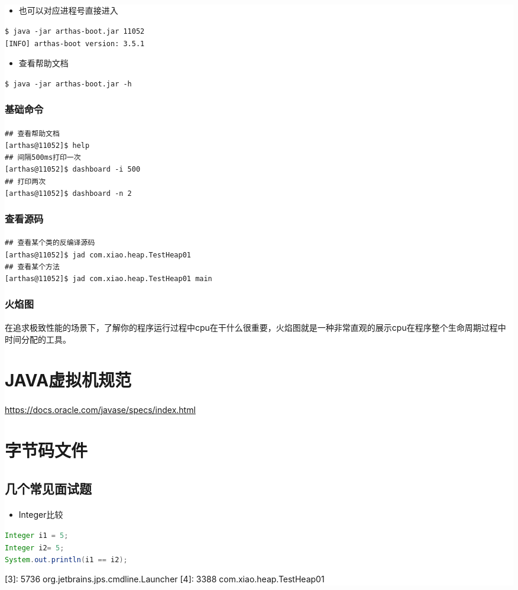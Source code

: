 
- 也可以对应进程号直接进入

```shell
$ java -jar arthas-boot.jar 11052
[INFO] arthas-boot version: 3.5.1
```

- 查看帮助文档

```shell
$ java -jar arthas-boot.jar -h
```

### 基础命令

```shell
## 查看帮助文档
[arthas@11052]$ help
## 间隔500ms打印一次
[arthas@11052]$ dashboard -i 500
## 打印两次
[arthas@11052]$ dashboard -n 2

```

### 查看源码

```shell
## 查看某个类的反编译源码
[arthas@11052]$ jad com.xiao.heap.TestHeap01
## 查看某个方法
[arthas@11052]$ jad com.xiao.heap.TestHeap01 main
```

### 火焰图

在追求极致性能的场景下，了解你的程序运行过程中cpu在干什么很重要，火焰图就是一种非常直观的展示cpu在程序整个生命周期过程中时间分配的工具。

# JAVA虚拟机规范

https://docs.oracle.com/javase/specs/index.html

# 字节码文件

## 几个常见面试题

- Integer比较

```java
Integer i1 = 5;
Integer i2= 5;
System.out.println(i1 == i2);
```


  [2]: 1288
  [3]: 5736 org.jetbrains.jps.cmdline.Launcher
  [4]: 3388 com.xiao.heap.TestHeap01